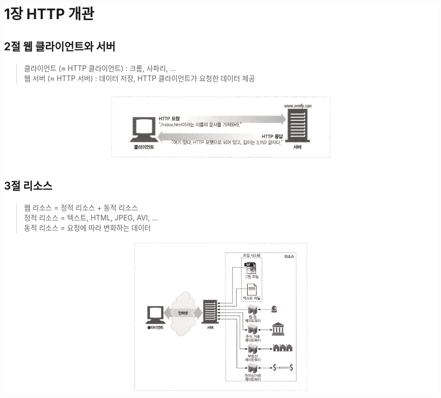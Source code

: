 # 1장 HTTP 개관

## 2절 웹 클라이언트와 서버

> 클라이언트 (≈ HTTP 클라이언트) : 크롬, 사파리, ...  
> 웹 서버 (≈ HTTP 서버) : 데이터 저장, HTTP 클라이언트가 요청한 데이터 제공

<div align="center">
    <img src="img/client_and_server.PNG" alt="" style="width: 450px" />
</div>

## 3절 리소스

> 웹 리소스 = 정적 리소스 + 동적 리소스  
> 정적 리소스 = 텍스트, HTML, JPEG, AVI, ...  
> 동적 리소스 = 요청에 따라 변화하는 데이터

<div align="center">
    <img src="img/resource_example.PNG" alt="" style="width: 400px; height: 300px" />
</div>
